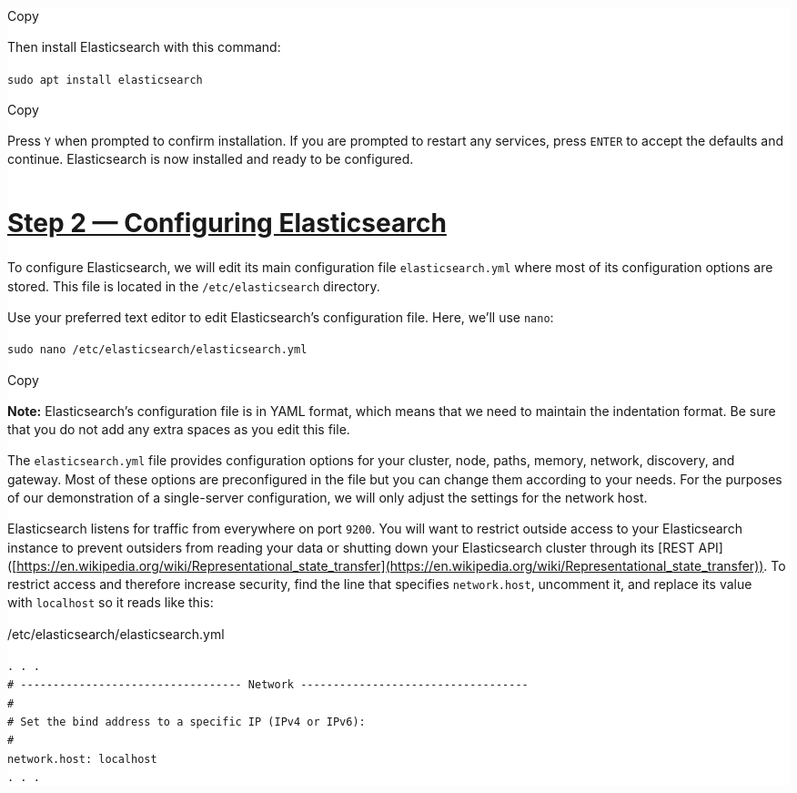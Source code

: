 Copy

Then install Elasticsearch with this command:

```
sudo apt install elasticsearch
```

Copy

Press `Y` when prompted to confirm installation. If you are prompted to restart any services, press `ENTER` to accept the defaults and continue. Elasticsearch is now installed and ready to be configured.

# [Step 2 — Configuring Elasticsearch](https://www.digitalocean.com/community/tutorials/how-to-install-and-configure-elasticsearch-on-ubuntu-22-04#step-2-configuring-elasticsearch)[](https://www.digitalocean.com/community/tutorials/how-to-install-and-configure-elasticsearch-on-ubuntu-22-04#step-2-configuring-elasticsearch)

To configure Elasticsearch, we will edit its main configuration file `elasticsearch.yml` where most of its configuration options are stored. This file is located in the `/etc/elasticsearch` directory.

Use your preferred text editor to edit Elasticsearch’s configuration file. Here, we’ll use `nano`:

```
sudo nano /etc/elasticsearch/elasticsearch.yml
```

Copy

**Note:** Elasticsearch’s configuration file is in YAML format, which means that we need to maintain the indentation format. Be sure that you do not add any extra spaces as you edit this file.

The `elasticsearch.yml` file provides configuration options for your cluster, node, paths, memory, network, discovery, and gateway. Most of these options are preconfigured in the file but you can change them according to your needs. For the purposes of our demonstration of a single-server configuration, we will only adjust the settings for the network host.

Elasticsearch listens for traffic from everywhere on port `9200`. You will want to restrict outside access to your Elasticsearch instance to prevent outsiders from reading your data or shutting down your Elasticsearch cluster through its [REST API] ([https://en.wikipedia.org/wiki/Representational_state_transfer](https://en.wikipedia.org/wiki/Representational_state_transfer)). To restrict access and therefore increase security, find the line that specifies `network.host`, uncomment it, and replace its value with `localhost` so it reads like this:

/etc/elasticsearch/elasticsearch.yml

```
. . .
# ---------------------------------- Network -----------------------------------
#
# Set the bind address to a specific IP (IPv4 or IPv6):
#
network.host: localhost
. . .
```
